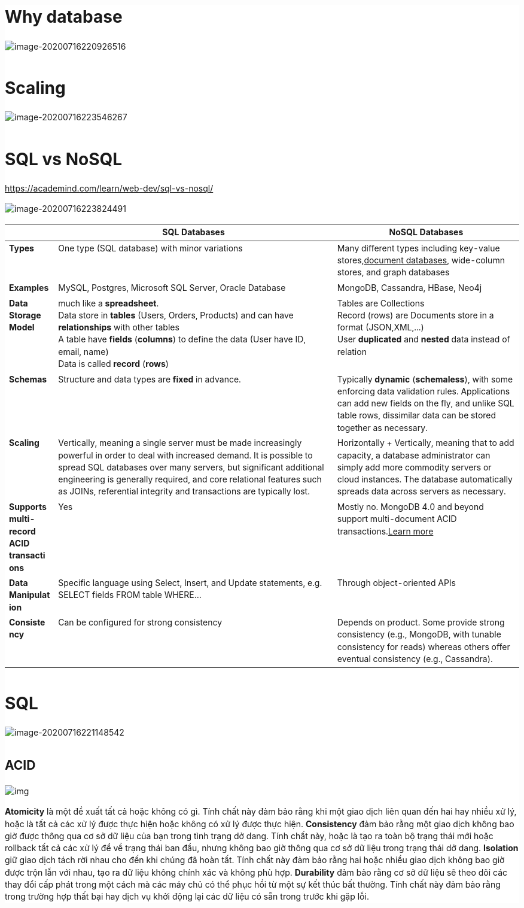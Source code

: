 # Why database

![image-20200716220926516](assets/Database/image-20200716220926516.png)

# Scaling

![image-20200716223546267](assets/Database/image-20200716223546267.png)

# SQL vs NoSQL

https://academind.com/learn/web-dev/sql-vs-nosql/

![image-20200716223824491](assets/Database/image-20200716223824491.png)

|                                             | SQL Databases                                                | NoSQL Databases                                              |
| ------------------------------------------- | ------------------------------------------------------------ | ------------------------------------------------------------ |
| **Types**                                   | One type (SQL database) with minor variations                | Many different types including key-value stores,[document databases](https://www.mongodb.com/document-databases), wide-column stores, and graph databases |
| **Examples**                                | MySQL, Postgres, Microsoft SQL Server, Oracle Database       | MongoDB, Cassandra, HBase, Neo4j                             |
| **Data Storage Model**                      | much like a **spreadsheet**.<br />Data store in **tables** (Users, Orders, Products) and can have **relationships**  with other tables<br />A table have **fields** (**columns**) to define the data (User have ID, email, name)<br />Data is called **record** (**rows**) | Tables are Collections<br />Record (rows) are Documents store in a format (JSON,XML,...)<br />User **duplicated** and **nested** data instead of relation |
| **Schemas**                                 | Structure and data types are **fixed** in advance.           | Typically **dynamic** (**schemaless**), with some enforcing data validation rules. Applications can add new fields on the fly, and unlike SQL table rows, dissimilar data can be stored together as necessary. |
| **Scaling**                                 | Vertically, meaning a single server must be made increasingly powerful in order to deal with increased demand. It is possible to spread SQL databases over many servers, but significant additional engineering is generally required, and core relational features such as JOINs, referential integrity and transactions are typically lost. | Horizontally + Vertically, meaning that to add capacity, a database administrator can simply add more commodity servers or cloud instances. The database automatically spreads data across servers as necessary. |
| **Supports multi-record ACID transactions** | Yes                                                          | Mostly no. MongoDB 4.0 and beyond support multi-document ACID transactions.[Learn more](https://www.mongodb.com/transactions) |
| **Data Manipulation**                       | Specific language using Select, Insert, and Update statements, e.g. SELECT fields FROM table WHERE… | Through object-oriented APIs                                 |
| **Consistency**                             | Can be configured for strong consistency                     | Depends on product. Some provide strong consistency (e.g., MongoDB, with tunable consistency for reads) whereas others offer eventual consistency (e.g., Cassandra). |

# SQL

![image-20200716221148542](assets/Database/image-20200716221148542.png)

## ACID 

![img](assets/Database/acid-600x338.png)

**Atomicity** là một đề xuất tất cả hoặc không có gì. Tính chất này đảm bảo rằng khi một giao dịch liên quan đến hai hay nhiều xử lý, hoặc là tất cả các xử lý được thực hiện hoặc không có xử lý được thực hiện.
**Consistency** đảm bảo rằng một giao dịch không bao giờ được thông qua cơ sở dữ liệu của bạn trong tình trạng dở dang. Tính chất này, hoặc là tạo ra toàn bộ trạng thái mới hoặc rollback tất cả các xử lý để về trạng thái ban đầu, nhưng không bao giờ thông qua cơ sở dữ liệu trong trạng thái dở dang.
**Isolation** giữ giao dịch tách rời nhau cho đến khi chúng đã hoàn tất. Tính chất này đảm bảo rằng hai hoặc nhiều giao dịch không bao giờ được trộn lẫn với nhau, tạo ra dữ liệu không chính xác và không phù hợp.
**Durability** đảm bảo rằng cơ sở dữ liệu sẽ theo dõi các thay đổi cấp phát trong một cách mà các máy chủ có thể phục hồi từ một sự kết thúc bất thường. Tính chất này đảm bảo rằng trong trường hợp thất bại hay dịch vụ khởi động lại các dữ liệu có sẵn trong  trước khi gặp lỗi.
